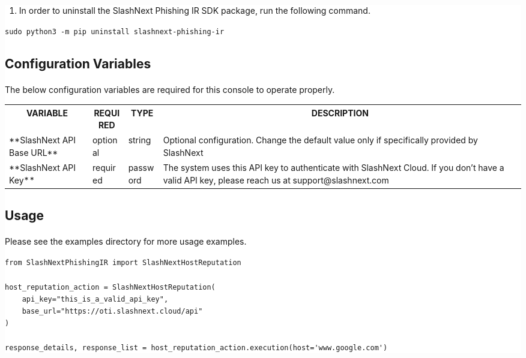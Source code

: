 1. In order to uninstall the SlashNext Phishing IR SDK package, run the following command.

```
sudo python3 -m pip uninstall slashnext-phishing-ir
```

## Configuration Variables

The below configuration variables are required for this console to operate properly.

<table>

<tbody>

<tr class="plain">

<th style="padding-right:5px;">VARIABLE</th>

<th style="padding-right:5px;">REQUIRED</th>

<th style="padding-right:5px;">TYPE</th>

<th>DESCRIPTION</th>

</tr>

<tr>

<td>**SlashNext API Base URL**</td>

<td>optional</td>

<td>string</td>

<td>Optional configuration. Change the default value only if specifically provided by SlashNext</td>

</tr>

<tr>

<td>**SlashNext API Key**</td>

<td>required</td>

<td>password</td>

<td>The system uses this API key to authenticate with SlashNext Cloud. If you don’t have a valid API key, please reach us at support@slashnext.com</td>

</tr>

</tbody>

</table>

## Usage

Please see the examples directory for more usage examples.

```
from SlashNextPhishingIR import SlashNextHostReputation

host_reputation_action = SlashNextHostReputation(
    api_key="this_is_a_valid_api_key",
    base_url="https://oti.slashnext.cloud/api"
)

response_details, response_list = host_reputation_action.execution(host='www.google.com')
```
